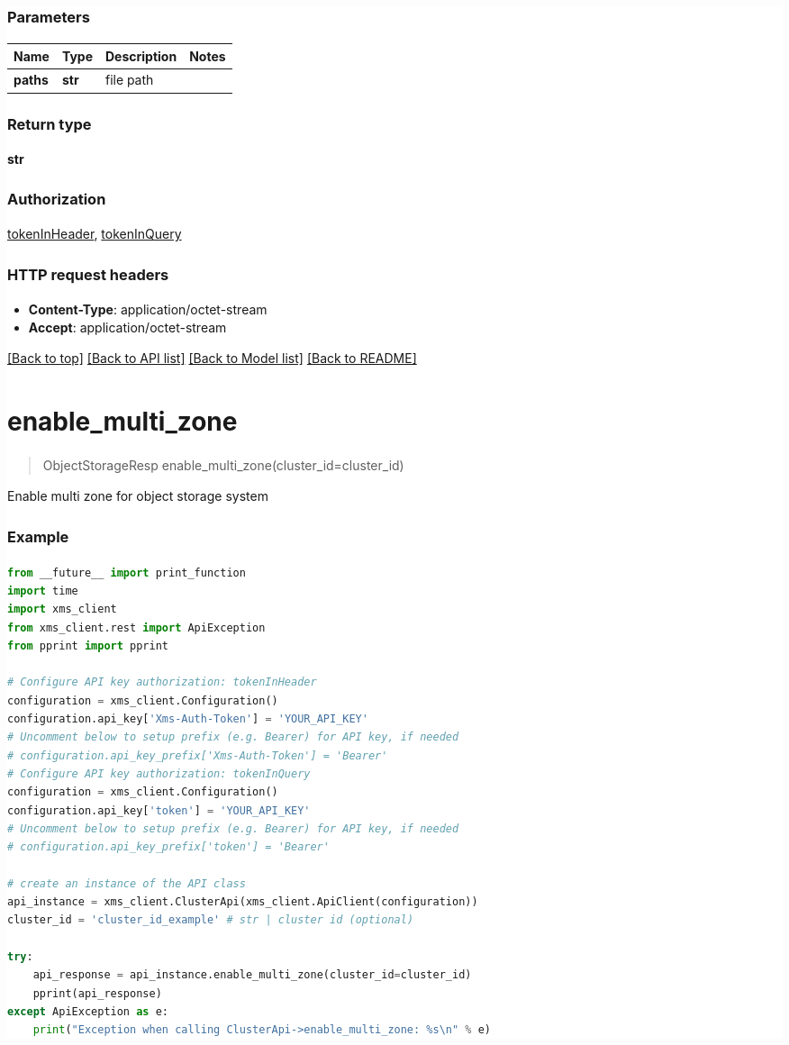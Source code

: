### Parameters

Name | Type | Description  | Notes
------------- | ------------- | ------------- | -------------
 **paths** | **str**| file path | 

### Return type

**str**

### Authorization

[tokenInHeader](../README.md#tokenInHeader), [tokenInQuery](../README.md#tokenInQuery)

### HTTP request headers

 - **Content-Type**: application/octet-stream
 - **Accept**: application/octet-stream

[[Back to top]](#) [[Back to API list]](../README.md#documentation-for-api-endpoints) [[Back to Model list]](../README.md#documentation-for-models) [[Back to README]](../README.md)

# **enable_multi_zone**
> ObjectStorageResp enable_multi_zone(cluster_id=cluster_id)



Enable multi zone for object storage system

### Example
```python
from __future__ import print_function
import time
import xms_client
from xms_client.rest import ApiException
from pprint import pprint

# Configure API key authorization: tokenInHeader
configuration = xms_client.Configuration()
configuration.api_key['Xms-Auth-Token'] = 'YOUR_API_KEY'
# Uncomment below to setup prefix (e.g. Bearer) for API key, if needed
# configuration.api_key_prefix['Xms-Auth-Token'] = 'Bearer'
# Configure API key authorization: tokenInQuery
configuration = xms_client.Configuration()
configuration.api_key['token'] = 'YOUR_API_KEY'
# Uncomment below to setup prefix (e.g. Bearer) for API key, if needed
# configuration.api_key_prefix['token'] = 'Bearer'

# create an instance of the API class
api_instance = xms_client.ClusterApi(xms_client.ApiClient(configuration))
cluster_id = 'cluster_id_example' # str | cluster id (optional)

try:
    api_response = api_instance.enable_multi_zone(cluster_id=cluster_id)
    pprint(api_response)
except ApiException as e:
    print("Exception when calling ClusterApi->enable_multi_zone: %s\n" % e)
```
